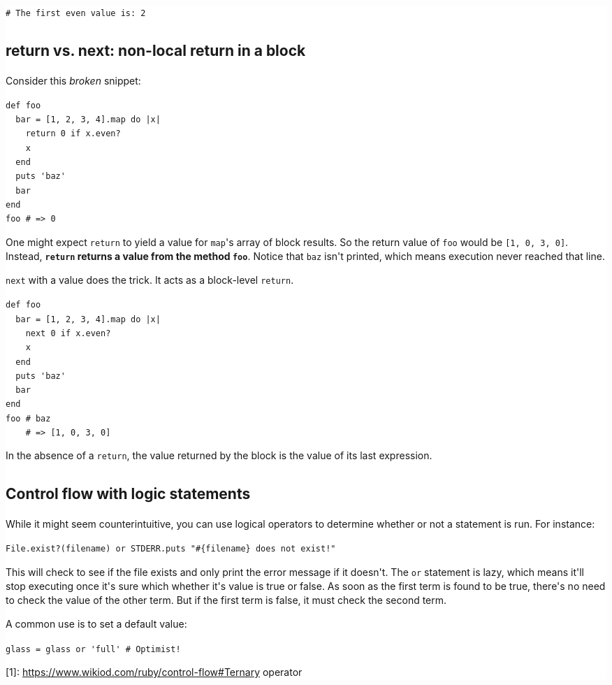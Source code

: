     # The first even value is: 2


## return vs. next: non-local return in a block
Consider this *broken* snippet:

    def foo
      bar = [1, 2, 3, 4].map do |x|
        return 0 if x.even?
        x
      end
      puts 'baz'
      bar
    end
    foo # => 0

One might expect `return` to yield a value for `map`'s array of block results. So the return value of `foo` would be `[1, 0, 3, 0]`. Instead, **`return` returns a value from the method `foo`**. Notice that `baz` isn't printed, which means execution never reached that line.

`next` with a value does the trick. It acts as a block-level `return`.

    def foo
      bar = [1, 2, 3, 4].map do |x|
        next 0 if x.even?
        x
      end
      puts 'baz'
      bar
    end
    foo # baz
        # => [1, 0, 3, 0]

In the absence of a `return`, the value returned by the block is the value of its last expression.

## Control flow with logic statements
While it might seem counterintuitive, you can use logical operators to determine whether or not a statement is run. For instance:

```
File.exist?(filename) or STDERR.puts "#{filename} does not exist!"
```

This will check to see if the file exists and only print the error message if it doesn't. The `or` statement is lazy, which means it'll stop executing once it's sure which whether it's value is true or false. As soon as the first term is found to be true, there's no need to check the value of the other term. But if the first term is false, it must check the second term.

A common use is to set a default value:

```
glass = glass or 'full' # Optimist! 
```


  [1]: https://www.wikiod.com/ruby/control-flow#Ternary operator